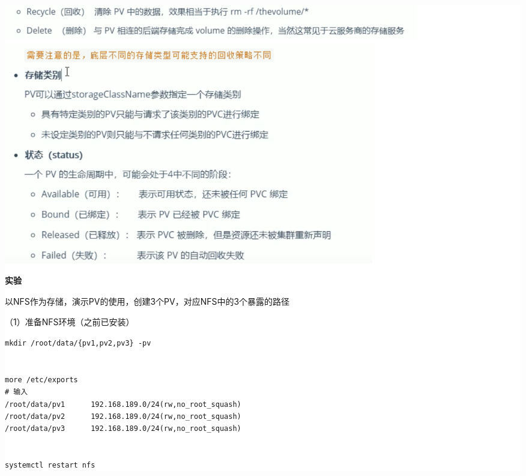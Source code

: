 <img src="../assets/img/image-20210719163804632.png" alt="image-20210719163804632" style="zoom:67%;" />





<img src="../assets/img/image-20210719163748281.png" alt="image-20210719163748281" style="zoom:67%;" />









**实验**

以NFS作为存储，演示PV的使用，创建3个PV，对应NFS中的3个暴露的路径



（1）准备NFS环境（之前已安装）

```shell
mkdir /root/data/{pv1,pv2,pv3} -pv


more /etc/exports
# 输入
/root/data/pv1		192.168.189.0/24(rw,no_root_squash)
/root/data/pv2		192.168.189.0/24(rw,no_root_squash)
/root/data/pv3		192.168.189.0/24(rw,no_root_squash)


systemctl restart nfs
```
